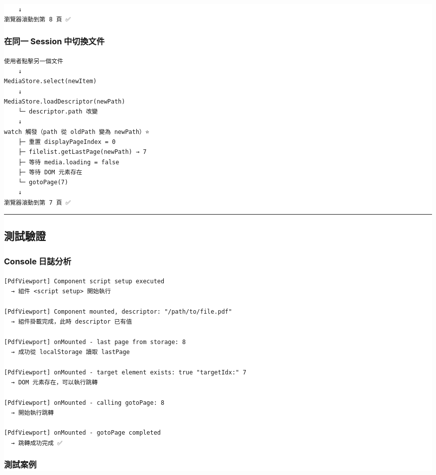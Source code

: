 ```
    ↓
瀏覽器滾動到第 8 頁 ✅
```

### 在同一 Session 中切換文件

```
使用者點擊另一個文件
    ↓
MediaStore.select(newItem)
    ↓
MediaStore.loadDescriptor(newPath)
    └─ descriptor.path 改變
    ↓
watch 觸發（path 從 oldPath 變為 newPath）⭐
    ├─ 重置 displayPageIndex = 0
    ├─ filelist.getLastPage(newPath) → 7
    ├─ 等待 media.loading = false
    ├─ 等待 DOM 元素存在
    └─ gotoPage(7)
    ↓
瀏覽器滾動到第 7 頁 ✅
```

---

## 測試驗證

### Console 日誌分析

```log
[PdfViewport] Component script setup executed
  → 組件 <script setup> 開始執行

[PdfViewport] Component mounted, descriptor: "/path/to/file.pdf"
  → 組件掛載完成，此時 descriptor 已有值

[PdfViewport] onMounted - last page from storage: 8
  → 成功從 localStorage 讀取 lastPage

[PdfViewport] onMounted - target element exists: true "targetIdx:" 7
  → DOM 元素存在，可以執行跳轉

[PdfViewport] onMounted - calling gotoPage: 8
  → 開始執行跳轉

[PdfViewport] onMounted - gotoPage completed
  → 跳轉成功完成 ✅
```

### 測試案例
